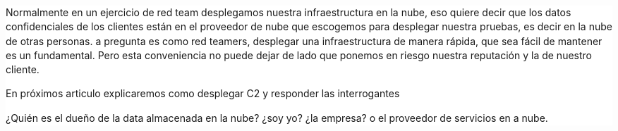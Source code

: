 Normalmente en un ejercicio de red team desplegamos nuestra infraestructura en la nube, eso quiere decir que los datos confidenciales de los clientes están en el proveedor de nube que escogemos para desplegar nuestra pruebas, es decir en la nube de otras personas. a pregunta es como red teamers, desplegar una infraestructura de manera rápida, que sea fácil de mantener es un fundamental. Pero esta conveniencia no puede dejar de lado que ponemos en riesgo nuestra reputación y la de nuestro cliente.

En próximos articulo explicaremos como desplegar C2 y responder las interrogantes 

¿Quién es el dueño de la data almacenada en la nube? ¿soy yo? ¿la empresa? o el proveedor de servicios en a nube.

